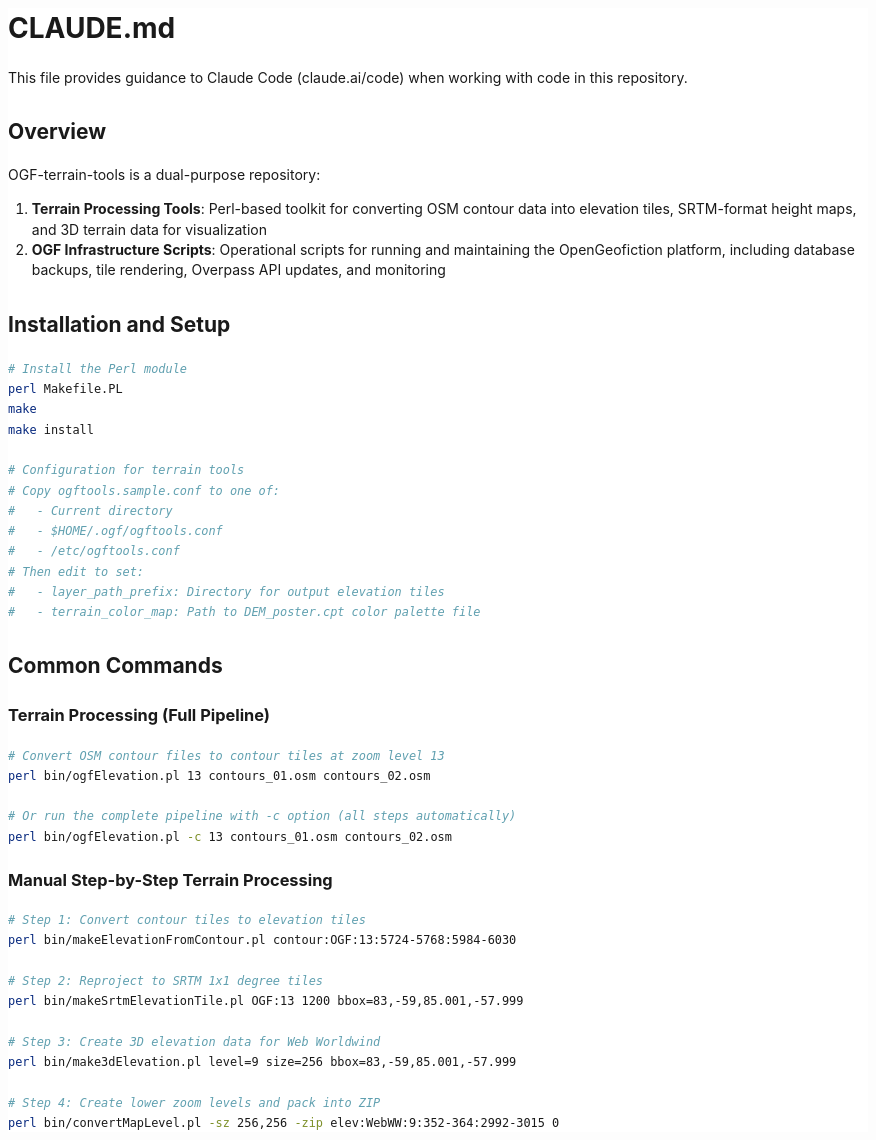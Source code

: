 # CLAUDE.md

This file provides guidance to Claude Code (claude.ai/code) when working with code in this repository.

## Overview

OGF-terrain-tools is a dual-purpose repository:

1. **Terrain Processing Tools**: Perl-based toolkit for converting OSM contour data into elevation tiles, SRTM-format height maps, and 3D terrain data for visualization
2. **OGF Infrastructure Scripts**: Operational scripts for running and maintaining the OpenGeofiction platform, including database backups, tile rendering, Overpass API updates, and monitoring

## Installation and Setup

```bash
# Install the Perl module
perl Makefile.PL
make
make install

# Configuration for terrain tools
# Copy ogftools.sample.conf to one of:
#   - Current directory
#   - $HOME/.ogf/ogftools.conf
#   - /etc/ogftools.conf
# Then edit to set:
#   - layer_path_prefix: Directory for output elevation tiles
#   - terrain_color_map: Path to DEM_poster.cpt color palette file
```

## Common Commands

### Terrain Processing (Full Pipeline)

```bash
# Convert OSM contour files to contour tiles at zoom level 13
perl bin/ogfElevation.pl 13 contours_01.osm contours_02.osm

# Or run the complete pipeline with -c option (all steps automatically)
perl bin/ogfElevation.pl -c 13 contours_01.osm contours_02.osm
```

### Manual Step-by-Step Terrain Processing

```bash
# Step 1: Convert contour tiles to elevation tiles
perl bin/makeElevationFromContour.pl contour:OGF:13:5724-5768:5984-6030

# Step 2: Reproject to SRTM 1x1 degree tiles
perl bin/makeSrtmElevationTile.pl OGF:13 1200 bbox=83,-59,85.001,-57.999

# Step 3: Create 3D elevation data for Web Worldwind
perl bin/make3dElevation.pl level=9 size=256 bbox=83,-59,85.001,-57.999

# Step 4: Create lower zoom levels and pack into ZIP
perl bin/convertMapLevel.pl -sz 256,256 -zip elev:WebWW:9:352-364:2992-3015 0
```
